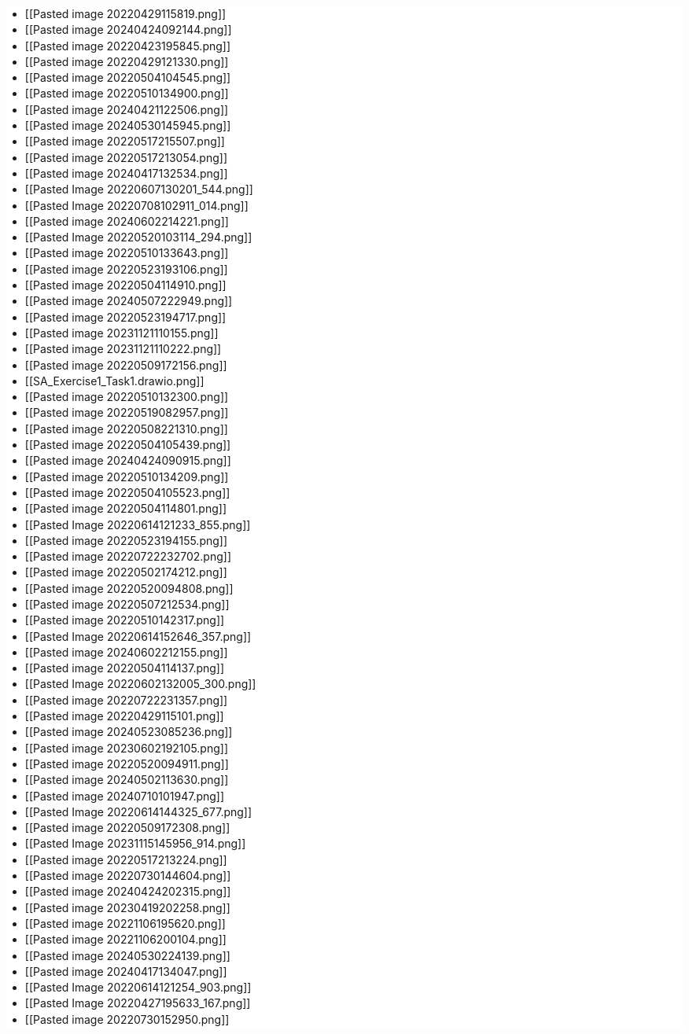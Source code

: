 - [[Pasted image 20220429115819.png]]
- [[Pasted image 20240424092144.png]]
- [[Pasted image 20220423195845.png]]
- [[Pasted image 20220429121330.png]]
- [[Pasted image 20220504104545.png]]
- [[Pasted image 20220510134900.png]]
- [[Pasted image 20240421122506.png]]
- [[Pasted image 20240530145945.png]]
- [[Pasted image 20220517215507.png]]
- [[Pasted image 20220517213054.png]]
- [[Pasted image 20240417132534.png]]
- [[Pasted Image 20220607130201_544.png]]
- [[Pasted Image 20220708102911_014.png]]
- [[Pasted image 20240602214221.png]]
- [[Pasted Image 20220520103114_294.png]]
- [[Pasted image 20220510133643.png]]
- [[Pasted image 20220523193106.png]]
- [[Pasted image 20220504114910.png]]
- [[Pasted image 20240507222949.png]]
- [[Pasted image 20220523194717.png]]
- [[Pasted image 20231121110155.png]]
- [[Pasted image 20231121110222.png]]
- [[Pasted image 20220509172156.png]]
- [[SA_Exercise1_Task1.drawio.png]]
- [[Pasted image 20220510132300.png]]
- [[Pasted image 20220519082957.png]]
- [[Pasted image 20220508221310.png]]
- [[Pasted image 20220504105439.png]]
- [[Pasted image 20240424090915.png]]
- [[Pasted image 20220510134209.png]]
- [[Pasted image 20220504105523.png]]
- [[Pasted image 20220504114801.png]]
- [[Pasted Image 20220614121233_855.png]]
- [[Pasted image 20220523194155.png]]
- [[Pasted image 20220722232702.png]]
- [[Pasted image 20220502174212.png]]
- [[Pasted image 20220520094808.png]]
- [[Pasted image 20220507212534.png]]
- [[Pasted image 20220510142317.png]]
- [[Pasted Image 20220614152646_357.png]]
- [[Pasted image 20240602212155.png]]
- [[Pasted image 20220504114137.png]]
- [[Pasted Image 20220602132005_300.png]]
- [[Pasted image 20220722231357.png]]
- [[Pasted image 20220429115101.png]]
- [[Pasted image 20240523085236.png]]
- [[Pasted image 20230602192105.png]]
- [[Pasted image 20220520094911.png]]
- [[Pasted image 20240502113630.png]]
- [[Pasted image 20240710101947.png]]
- [[Pasted Image 20220614144325_677.png]]
- [[Pasted image 20220509172308.png]]
- [[Pasted Image 20231115145956_914.png]]
- [[Pasted image 20220517213224.png]]
- [[Pasted image 20220730144604.png]]
- [[Pasted image 20240424202315.png]]
- [[Pasted image 20230419202258.png]]
- [[Pasted image 20221106195620.png]]
- [[Pasted image 20221106200104.png]]
- [[Pasted image 20240530224139.png]]
- [[Pasted image 20240417134047.png]]
- [[Pasted Image 20220614121254_903.png]]
- [[Pasted Image 20220427195633_167.png]]
- [[Pasted image 20220730152950.png]]